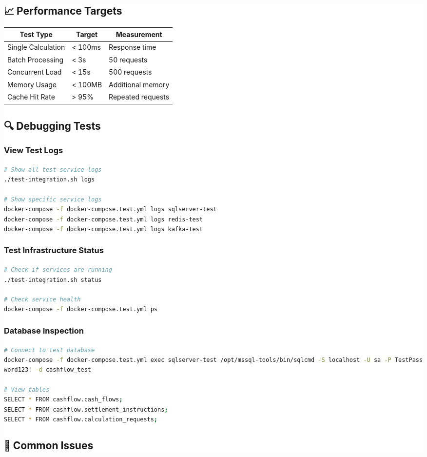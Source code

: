 ## 📈 Performance Targets

| Test Type | Target | Measurement |
|-----------|--------|-------------|
| Single Calculation | < 100ms | Response time |
| Batch Processing | < 3s | 50 requests |
| Concurrent Load | < 15s | 500 requests |
| Memory Usage | < 100MB | Additional memory |
| Cache Hit Rate | > 95% | Repeated requests |

## 🔍 Debugging Tests

### View Test Logs

```bash
# Show all test service logs
./test-integration.sh logs

# Show specific service logs
docker-compose -f docker-compose.test.yml logs sqlserver-test
docker-compose -f docker-compose.test.yml logs redis-test
docker-compose -f docker-compose.test.yml logs kafka-test
```

### Test Infrastructure Status

```bash
# Check if services are running
./test-integration.sh status

# Check service health
docker-compose -f docker-compose.test.yml ps
```

### Database Inspection

```bash
# Connect to test database
docker-compose -f docker-compose.test.yml exec sqlserver-test /opt/mssql-tools/bin/sqlcmd -S localhost -U sa -P TestPassword123! -d cashflow_test

# View tables
SELECT * FROM cashflow.cash_flows;
SELECT * FROM cashflow.settlement_instructions;
SELECT * FROM cashflow.calculation_requests;
```

## 🐛 Common Issues
